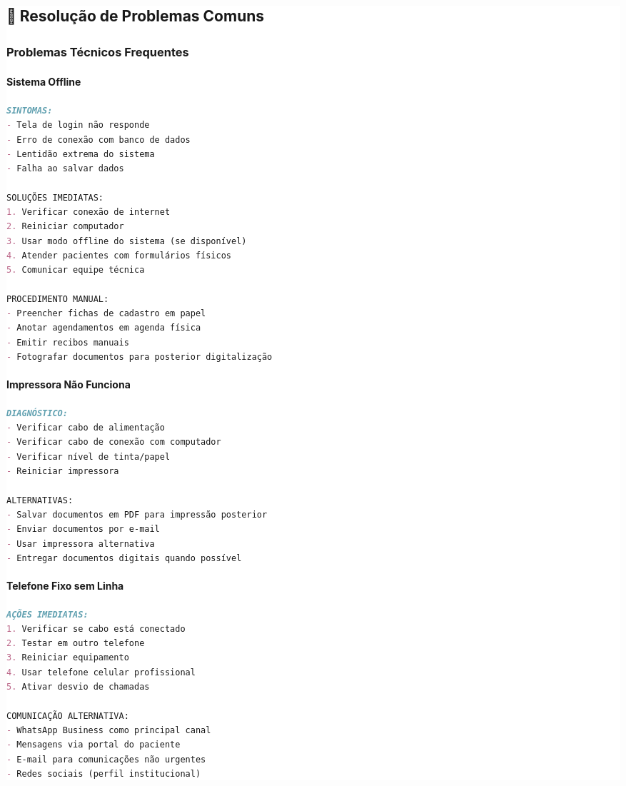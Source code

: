 
## 🔧 Resolução de Problemas Comuns

### Problemas Técnicos Frequentes

#### Sistema Offline
```markdown
SINTOMAS:
- Tela de login não responde
- Erro de conexão com banco de dados
- Lentidão extrema do sistema
- Falha ao salvar dados

SOLUÇÕES IMEDIATAS:
1. Verificar conexão de internet
2. Reiniciar computador
3. Usar modo offline do sistema (se disponível)
4. Atender pacientes com formulários físicos
5. Comunicar equipe técnica

PROCEDIMENTO MANUAL:
- Preencher fichas de cadastro em papel
- Anotar agendamentos em agenda física
- Emitir recibos manuais
- Fotografar documentos para posterior digitalização
```

#### Impressora Não Funciona
```markdown
DIAGNÓSTICO:
- Verificar cabo de alimentação
- Verificar cabo de conexão com computador
- Verificar nível de tinta/papel
- Reiniciar impressora

ALTERNATIVAS:
- Salvar documentos em PDF para impressão posterior
- Enviar documentos por e-mail
- Usar impressora alternativa
- Entregar documentos digitais quando possível
```

#### Telefone Fixo sem Linha
```markdown
AÇÕES IMEDIATAS:
1. Verificar se cabo está conectado
2. Testar em outro telefone
3. Reiniciar equipamento
4. Usar telefone celular profissional
5. Ativar desvio de chamadas

COMUNICAÇÃO ALTERNATIVA:
- WhatsApp Business como principal canal
- Mensagens via portal do paciente
- E-mail para comunicações não urgentes
- Redes sociais (perfil institucional)
```
